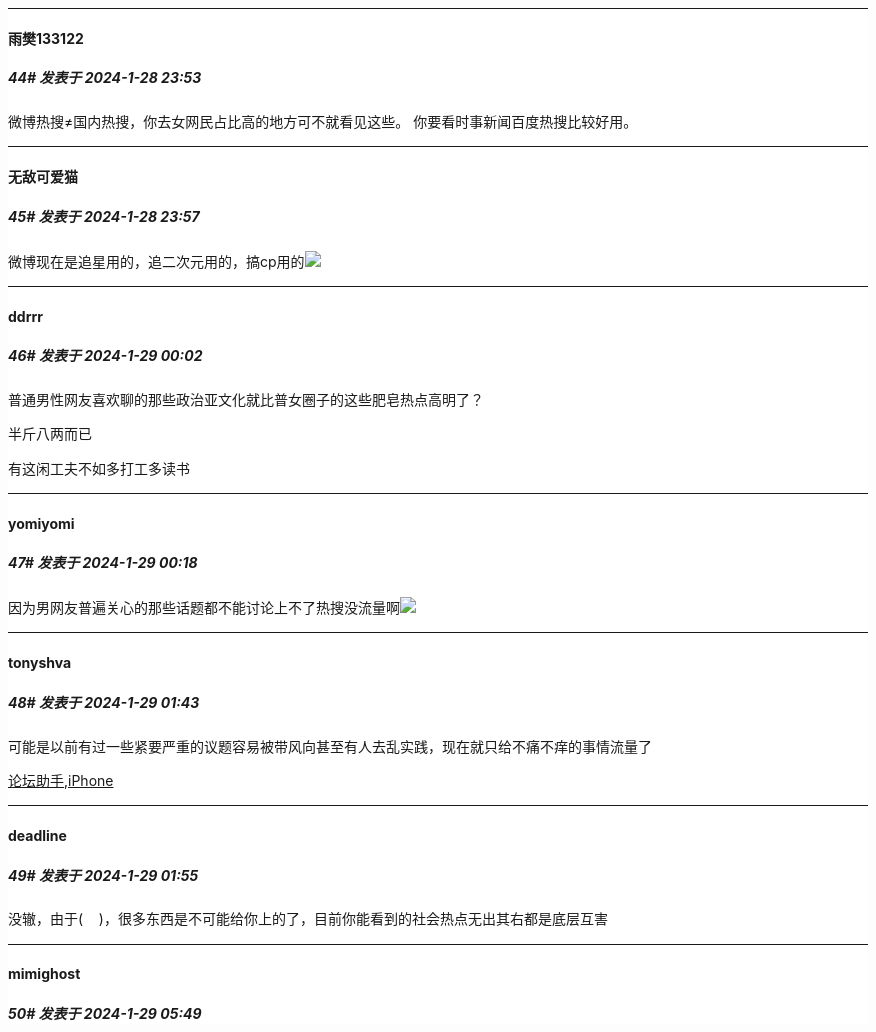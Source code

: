 *****

####  雨樊133122  
##### 44#       发表于 2024-1-28 23:53

微博热搜≠国内热搜，你去女网民占比高的地方可不就看见这些。
你要看时事新闻百度热搜比较好用。

*****

####  无敌可爱猫  
##### 45#       发表于 2024-1-28 23:57

微博现在是追星用的，追二次元用的，搞cp用的<img src="https://static.saraba1st.com/image/smiley/face2017/067.png" referrerpolicy="no-referrer">

*****

####  ddrrr  
##### 46#       发表于 2024-1-29 00:02

普通男性网友喜欢聊的那些政治亚文化就比普女圈子的这些肥皂热点高明了？

半斤八两而已

有这闲工夫不如多打工多读书

*****

####  yomiyomi  
##### 47#       发表于 2024-1-29 00:18

因为男网友普遍关心的那些话题都不能讨论上不了热搜没流量啊<img src="https://static.saraba1st.com/image/smiley/face2017/034.png" referrerpolicy="no-referrer">

*****

####  tonyshva  
##### 48#       发表于 2024-1-29 01:43

可能是以前有过一些紧要严重的议题容易被带风向甚至有人去乱实践，现在就只给不痛不痒的事情流量了

[论坛助手,iPhone](https://bbs.saraba1st.com/2b/forum.php?mod=viewthread&amp;tid=2029836)

*****

####  deadline  
##### 49#       发表于 2024-1-29 01:55

没辙，由于(    )，很多东西是不可能给你上的了，目前你能看到的社会热点无出其右都是底层互害

*****

####  mimighost  
##### 50#       发表于 2024-1-29 05:49

